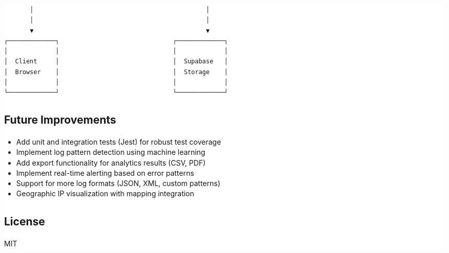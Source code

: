 ```
       │                                               │
       │                                               │
       ▼                                               ▼
┌─────────────┐                               ┌─────────────┐
│             │                               │             │
│  Client     │                               │  Supabase   │
│  Browser    │                               │  Storage    │
│             │                               │             │
└─────────────┘                               └─────────────┘
```

## Future Improvements

- Add unit and integration tests (Jest) for robust test coverage
- Implement log pattern detection using machine learning
- Add export functionality for analytics results (CSV, PDF)
- Implement real-time alerting based on error patterns
- Support for more log formats (JSON, XML, custom patterns)
- Geographic IP visualization with mapping integration

## License

MIT
